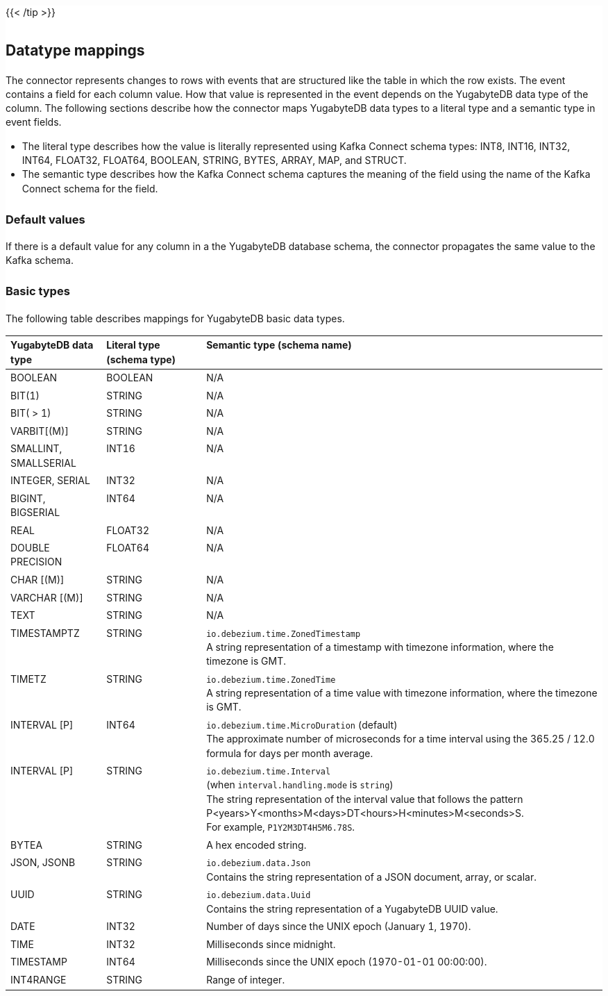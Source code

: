 {{< /tip >}}

## Datatype mappings

The connector represents changes to rows with events that are structured like the table in which the row exists. The event contains a field for each column value. How that value is represented in the event depends on the YugabyteDB data type of the column. The following sections describe how the connector maps YugabyteDB data types to a literal type and a semantic type in event fields.

* The literal type describes how the value is literally represented using Kafka Connect schema types: INT8, INT16, INT32, INT64, FLOAT32, FLOAT64, BOOLEAN, STRING, BYTES, ARRAY, MAP, and STRUCT.
* The semantic type describes how the Kafka Connect schema captures the meaning of the field using the name of the Kafka Connect schema for the field.

### Default values

If there is a default value for any column in a the YugabyteDB database schema, the connector propagates the same value to the Kafka schema.

### Basic types

The following table describes mappings for YugabyteDB basic data types.

| YugabyteDB data type| Literal type (schema type) | Semantic type (schema name) |
| :------------------ | :------------------------- | :-------------------------- |
| BOOLEAN | BOOLEAN | N/A |
| BIT(1) | STRING | N/A |
| BIT( > 1) | STRING | N/A |
| VARBIT[(M)] | STRING | N/A |
| SMALLINT, SMALLSERIAL | INT16 | N/A |
| INTEGER, SERIAL | INT32 | N/A |
| BIGINT, BIGSERIAL | INT64 | N/A |
| REAL | FLOAT32 | N/A |
| DOUBLE PRECISION | FLOAT64 | N/A |
| CHAR [(M)] | STRING | N/A |
| VARCHAR [(M)] | STRING | N/A |
| TEXT | STRING | N/A |
| TIMESTAMPTZ | STRING | `io.debezium.time.ZonedTimestamp` <br/> A string representation of a timestamp with timezone information, where the timezone is GMT. |
| TIMETZ | STRING | `io.debezium.time.ZonedTime` <br/> A string representation of a time value with timezone information, where the timezone is GMT. |
| INTERVAL [P] | INT64 | `io.debezium.time.MicroDuration` (default) <br/> The approximate number of microseconds for a time interval using the 365.25 / 12.0 formula for days per month average. |
| INTERVAL [P] | STRING | `io.debezium.time.Interval` <br/> (when `interval.handling.mode` is `string`) <br/> The string representation of the interval value that follows the pattern <br/> P\<years>Y\<months>M\<days>DT\<hours>H\<minutes>M\<seconds>S. <br/> For example, `P1Y2M3DT4H5M6.78S`. |
| BYTEA | STRING | A hex encoded string. |
| JSON, JSONB | STRING | `io.debezium.data.Json` <br/> Contains the string representation of a JSON document, array, or scalar. |
| UUID | STRING | `io.debezium.data.Uuid` <br/> Contains the string representation of a YugabyteDB UUID value. |
| DATE | INT32 | Number of days since the UNIX epoch (January 1, 1970). |
| TIME | INT32 | Milliseconds since midnight. |
| TIMESTAMP | INT64 | Milliseconds since the UNIX epoch (1970-01-01 00:00:00). |
| INT4RANGE | STRING | Range of integer. |